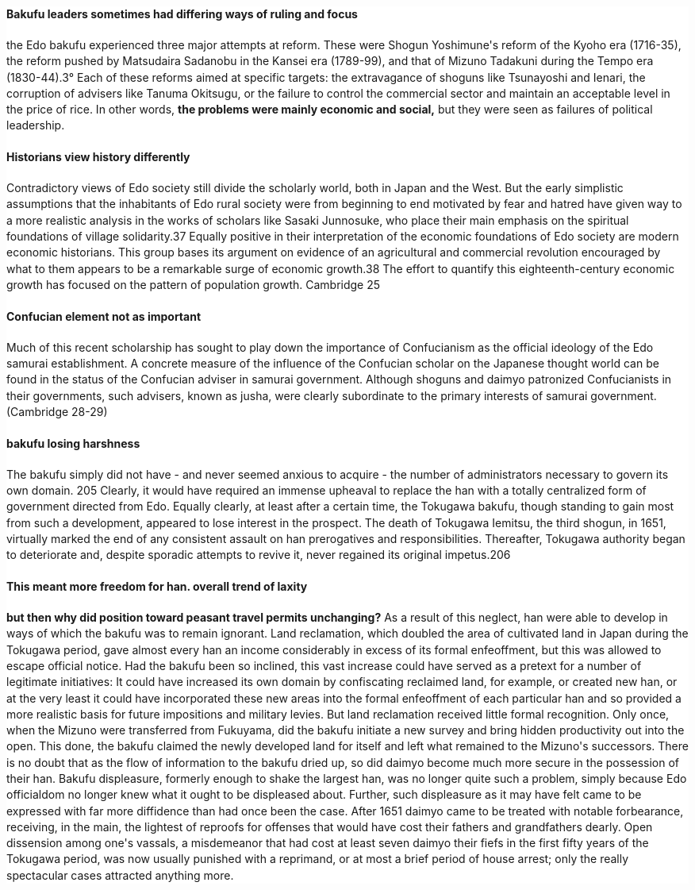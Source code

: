 #### Bakufu leaders sometimes had differing ways of ruling and focus
the Edo bakufu experienced three major attempts at reform. These were Shogun Yoshimune's reform of the Kyoho era (1716-35), the reform pushed by Matsudaira Sadanobu in the Kansei era (1789-99), and that of Mizuno Tadakuni during the Tempo era (1830-44).3° Each of these reforms aimed at specific targets: the extravagance of shoguns like Tsunayoshi and Ienari, the corruption of advisers like Tanuma Okitsugu, or the failure to control the commercial sector and maintain an acceptable level in the price of rice. In other words, **the problems were mainly economic and social,** but they were seen as failures of political leadership.

#### Historians view history differently
Contradictory views of Edo society still divide the scholarly world, both in Japan and the West. But the early simplistic assumptions that the inhabitants of Edo rural society were from beginning to end motivated by fear and hatred have given way to a more realistic analysis in the works of scholars like Sasaki Junnosuke, who place their main emphasis on the spiritual foundations of village solidarity.37 Equally positive in their interpretation of the economic foundations of Edo society are modern economic historians. This group bases its argument on evidence of an agricultural and commercial revolution encouraged by what to them appears to be a remarkable surge of economic growth.38 The effort to quantify this eighteenth-century economic growth has focused on the pattern of population growth. Cambridge 25

#### Confucian element not as important
Much of this recent scholarship has sought to play down the importance of Confucianism as the official ideology of the Edo samurai establishment. A concrete measure of the influence of the Confucian scholar on the Japanese thought world can be found in the status of the Confucian adviser in samurai government. Although shoguns and daimyo patronized Confucianists in their governments, such advisers, known as jusha, were clearly subordinate to the primary interests of samurai government. (Cambridge 28-29)

#### bakufu losing harshness
The bakufu simply did not have - and never seemed anxious to acquire - the number of administrators necessary to govern its own domain. 205
Clearly, it would have required an immense upheaval to replace the han with a totally centralized form of government directed from Edo. Equally clearly, at least after a certain time, the Tokugawa bakufu, though standing to gain most from such a development, appeared to lose interest in the prospect. The death of Tokugawa Iemitsu, the third shogun, in 1651, virtually marked the end of any consistent assault on han prerogatives and responsibilities. Thereafter, Tokugawa authority began to deteriorate and, despite sporadic attempts to revive it, never regained its original impetus.206

#### This meant more freedom for han. overall trend of laxity
**but then why did position toward peasant travel permits unchanging?**
As a result of this neglect, han were able to develop in ways of which the bakufu was to remain ignorant. Land reclamation, which doubled the area of cultivated land in Japan during the Tokugawa period, gave almost every han an income considerably in excess of its formal enfeoffment, but this was allowed to escape official notice. Had the bakufu been so inclined, this vast increase could have served as a pretext for a number of legitimate initiatives: It could have increased its own domain by confiscating reclaimed land, for example, or created new han, or at the very least it could have incorporated these new areas into the formal enfeoffment of each particular han and so provided a more realistic basis for future impositions and military levies. But land reclamation received little formal recognition. Only once, when the Mizuno were transferred from Fukuyama, did the bakufu initiate a new survey and bring hidden productivity out into the open. This done, the bakufu claimed the newly developed land for itself and left what remained to the Mizuno's successors.
There is no doubt that as the flow of information to the bakufu dried up, so did daimyo become much more secure in the possession of their han. Bakufu displeasure, formerly enough to shake the largest han, was no longer quite such a problem, simply because Edo officialdom no longer knew what it ought to be displeased about. Further, such displeasure as it may have felt came to be expressed with far more diffidence than had once been the case. After 1651 daimyo came to be treated with notable forbearance, receiving, in the main, the lightest of reproofs for offenses that would have cost their fathers and grandfathers dearly. Open dissension among one's vassals, a misdemeanor that had cost at least seven daimyo their fiefs in the first fifty years of the Tokugawa period, was now usually punished with a reprimand, or at most a brief period of house arrest; only the really spectacular cases attracted anything more.